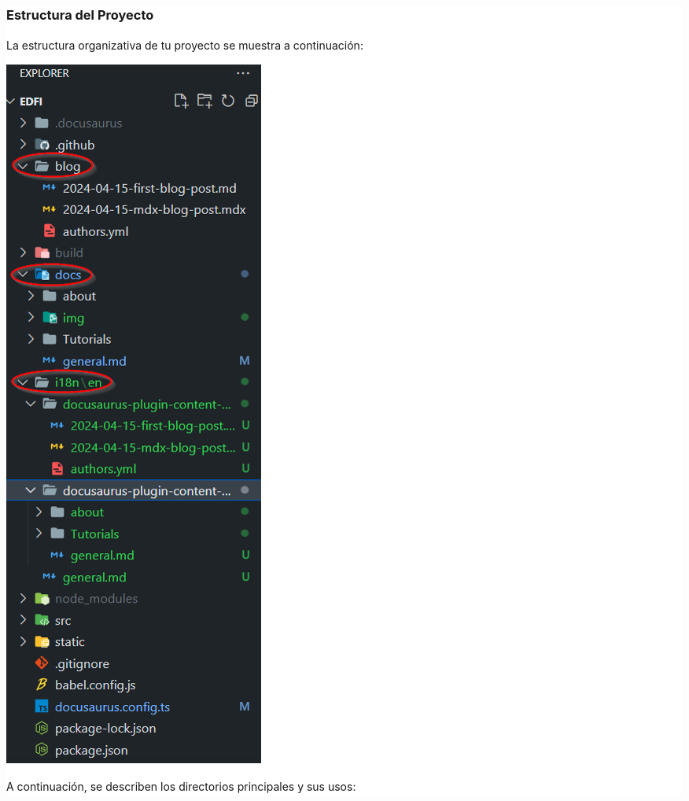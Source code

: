 ### Estructura del Proyecto

La estructura organizativa de tu proyecto se muestra a continuación:

![Estructura del Proyecto](../../../img/MT01/structure.png)

A continuación, se describen los directorios principales y sus usos:
